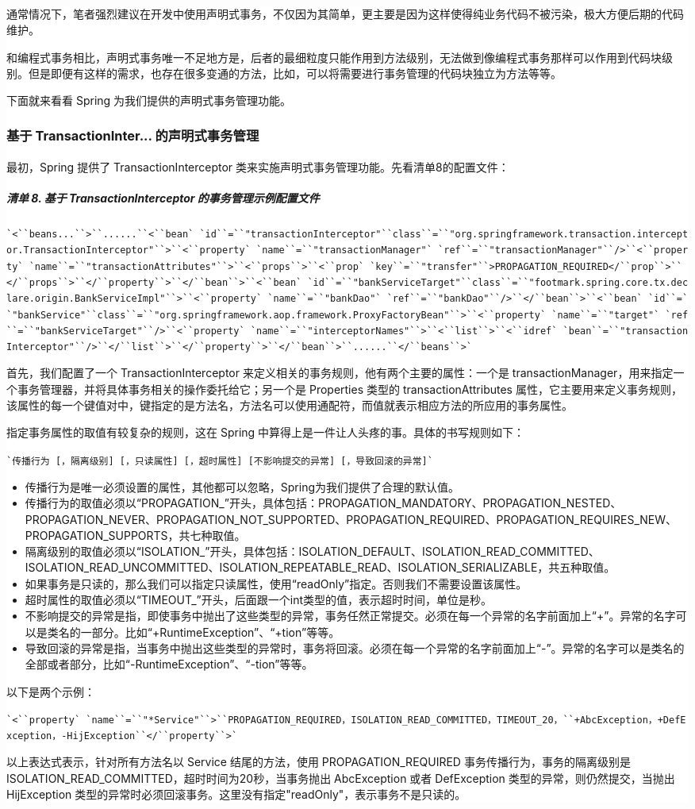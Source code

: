 通常情况下，笔者强烈建议在开发中使用声明式事务，不仅因为其简单，更主要是因为这样使得纯业务代码不被污染，极大方便后期的代码维护。

和编程式事务相比，声明式事务唯一不足地方是，后者的最细粒度只能作用到方法级别，无法做到像编程式事务那样可以作用到代码块级别。但是即便有这样的需求，也存在很多变通的方法，比如，可以将需要进行事务管理的代码块独立为方法等等。

下面就来看看 Spring 为我们提供的声明式事务管理功能。

### 基于 TransactionInter... 的声明式事务管理

最初，Spring 提供了 TransactionInterceptor 类来实施声明式事务管理功能。先看清单8的配置文件：

##### 清单 8. 基于 TransactionInterceptor 的事务管理示例配置文件

```
`<``beans...``>``......``<``bean` `id``=``"transactionInterceptor"``class``=``"org.springframework.transaction.interceptor.TransactionInterceptor"``>``<``property` `name``=``"transactionManager"` `ref``=``"transactionManager"``/>``<``property` `name``=``"transactionAttributes"``>``<``props``>``<``prop` `key``=``"transfer"``>PROPAGATION_REQUIRED</``prop``>``</``props``>``</``property``>``</``bean``>``<``bean` `id``=``"bankServiceTarget"``class``=``"footmark.spring.core.tx.declare.origin.BankServiceImpl"``>``<``property` `name``=``"bankDao"` `ref``=``"bankDao"``/>``</``bean``>``<``bean` `id``=``"bankService"``class``=``"org.springframework.aop.framework.ProxyFactoryBean"``>``<``property` `name``=``"target"` `ref``=``"bankServiceTarget"``/>``<``property` `name``=``"interceptorNames"``>``<``list``>``<``idref` `bean``=``"transactionInterceptor"``/>``</``list``>``</``property``>``</``bean``>``......``</``beans``>`
```

首先，我们配置了一个 TransactionInterceptor 来定义相关的事务规则，他有两个主要的属性：一个是 transactionManager，用来指定一个事务管理器，并将具体事务相关的操作委托给它；另一个是 Properties 类型的 transactionAttributes 属性，它主要用来定义事务规则，该属性的每一个键值对中，键指定的是方法名，方法名可以使用通配符，而值就表示相应方法的所应用的事务属性。

指定事务属性的取值有较复杂的规则，这在 Spring 中算得上是一件让人头疼的事。具体的书写规则如下：

```
`传播行为 [，隔离级别] [，只读属性] [，超时属性] [不影响提交的异常] [，导致回滚的异常]`
```

- 传播行为是唯一必须设置的属性，其他都可以忽略，Spring为我们提供了合理的默认值。
- 传播行为的取值必须以“PROPAGATION_”开头，具体包括：PROPAGATION_MANDATORY、PROPAGATION_NESTED、PROPAGATION_NEVER、PROPAGATION_NOT_SUPPORTED、PROPAGATION_REQUIRED、PROPAGATION_REQUIRES_NEW、PROPAGATION_SUPPORTS，共七种取值。
- 隔离级别的取值必须以“ISOLATION_”开头，具体包括：ISOLATION_DEFAULT、ISOLATION_READ_COMMITTED、ISOLATION_READ_UNCOMMITTED、ISOLATION_REPEATABLE_READ、ISOLATION_SERIALIZABLE，共五种取值。
- 如果事务是只读的，那么我们可以指定只读属性，使用“readOnly”指定。否则我们不需要设置该属性。
- 超时属性的取值必须以“TIMEOUT_”开头，后面跟一个int类型的值，表示超时时间，单位是秒。
- 不影响提交的异常是指，即使事务中抛出了这些类型的异常，事务任然正常提交。必须在每一个异常的名字前面加上“+”。异常的名字可以是类名的一部分。比如“+RuntimeException”、“+tion”等等。
- 导致回滚的异常是指，当事务中抛出这些类型的异常时，事务将回滚。必须在每一个异常的名字前面加上“-”。异常的名字可以是类名的全部或者部分，比如“-RuntimeException”、“-tion”等等。

以下是两个示例：

```
`<``property` `name``=``"*Service"``>``PROPAGATION_REQUIRED，ISOLATION_READ_COMMITTED，TIMEOUT_20，``+AbcException，+DefException，-HijException``</``property``>`
```

以上表达式表示，针对所有方法名以 Service 结尾的方法，使用 PROPAGATION_REQUIRED 事务传播行为，事务的隔离级别是 ISOLATION_READ_COMMITTED，超时时间为20秒，当事务抛出 AbcException 或者 DefException 类型的异常，则仍然提交，当抛出 HijException 类型的异常时必须回滚事务。这里没有指定"readOnly"，表示事务不是只读的。
